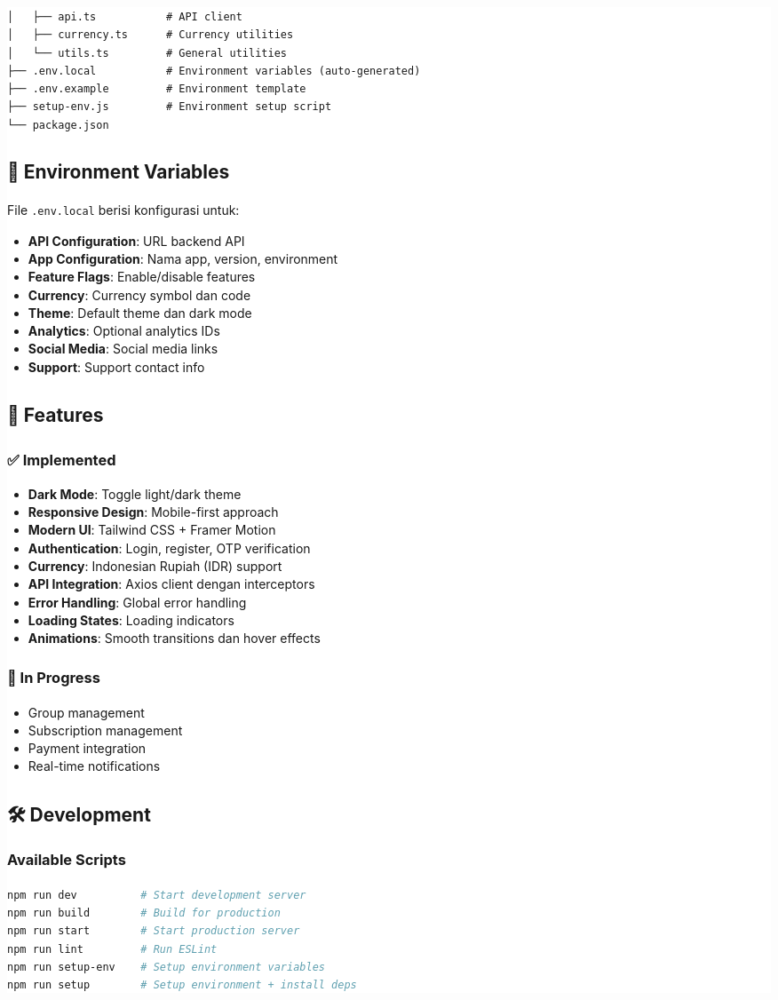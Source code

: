 ```
│   ├── api.ts           # API client
│   ├── currency.ts      # Currency utilities
│   └── utils.ts         # General utilities
├── .env.local           # Environment variables (auto-generated)
├── .env.example         # Environment template
├── setup-env.js         # Environment setup script
└── package.json
```

## 🔧 Environment Variables

File `.env.local` berisi konfigurasi untuk:

- **API Configuration**: URL backend API
- **App Configuration**: Nama app, version, environment
- **Feature Flags**: Enable/disable features
- **Currency**: Currency symbol dan code
- **Theme**: Default theme dan dark mode
- **Analytics**: Optional analytics IDs
- **Social Media**: Social media links
- **Support**: Support contact info

## 🎨 Features

### ✅ Implemented

- **Dark Mode**: Toggle light/dark theme
- **Responsive Design**: Mobile-first approach
- **Modern UI**: Tailwind CSS + Framer Motion
- **Authentication**: Login, register, OTP verification
- **Currency**: Indonesian Rupiah (IDR) support
- **API Integration**: Axios client dengan interceptors
- **Error Handling**: Global error handling
- **Loading States**: Loading indicators
- **Animations**: Smooth transitions dan hover effects

### 🚧 In Progress

- Group management
- Subscription management
- Payment integration
- Real-time notifications

## 🛠️ Development

### Available Scripts

```bash
npm run dev          # Start development server
npm run build        # Build for production
npm run start        # Start production server
npm run lint         # Run ESLint
npm run setup-env    # Setup environment variables
npm run setup        # Setup environment + install deps
```
